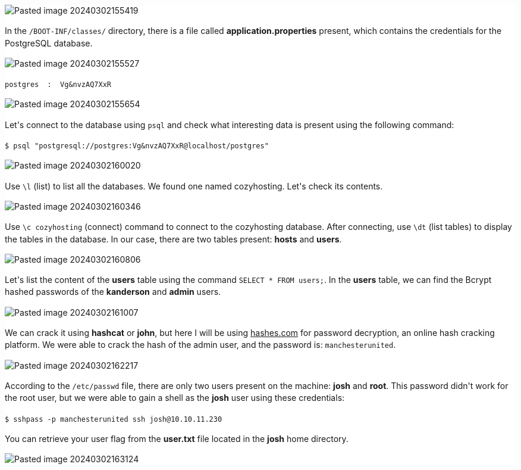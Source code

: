 ![Pasted image 20240302155419](https://github.com/iammR0OT/HTB/assets/74102381/0278e4a0-4fd2-47da-b284-e70bbb5dc91e)

In the `/BOOT-INF/classes/` directory, there is a file called **application.properties** present, which contains the credentials for the PostgreSQL database.

![Pasted image 20240302155527](https://github.com/iammR0OT/HTB/assets/74102381/85961630-a05a-4f9f-93d0-48118ed64e96)

```
postgres  :  Vg&nvzAQ7XxR
```

![Pasted image 20240302155654](https://github.com/iammR0OT/HTB/assets/74102381/c54cd3e7-d073-4f76-b433-a15f07d863cf)

Let's connect to the database using `psql` and check what interesting data is present using the following command:

```
$ psql "postgresql://postgres:Vg&nvzAQ7XxR@localhost/postgres"
```

![Pasted image 20240302160020](https://github.com/iammR0OT/HTB/assets/74102381/86f7cc93-d25b-4199-8099-bc63d2c0a781)

Use `\l` (list) to list all the databases. We found one named cozyhosting. Let's check its contents.

![Pasted image 20240302160346](https://github.com/iammR0OT/HTB/assets/74102381/be7eaefb-bed1-4d24-810e-a5f3554fdde6)

Use `\c cozyhosting` (connect) command to connect to the cozyhosting database. After connecting, use `\dt` (list tables) to display the tables in the database. In our case, there are two tables present: **hosts** and **users**.

![Pasted image 20240302160806](https://github.com/iammR0OT/HTB/assets/74102381/2474b4db-4286-405e-9a7d-9507b519d93f)

Let's list the content of the **users** table using the command `SELECT * FROM users;`. In the **users** table, we can find the Bcrypt hashed passwords of the **kanderson** and **admin** users.

![Pasted image 20240302161007](https://github.com/iammR0OT/HTB/assets/74102381/8e55e369-e349-404f-9c5e-d423d6e8f5ed)

We can crack it using **hashcat** or **john**, but here I will be using [hashes.com](https://hashes.com/en/decrypt/hash) for password decryption, an online hash cracking platform. We were able to crack the hash of the admin user, and the password is: `manchesterunited`.

![Pasted image 20240302162217](https://github.com/iammR0OT/HTB/assets/74102381/9c8d875d-a9a9-4964-8890-63f3fcfaaeee)

According to the `/etc/passwd` file, there are only two users present on the machine: **josh** and **root**. This password didn't work for the root user, but we were able to gain a shell as the **josh** user using these credentials:

```
$ sshpass -p manchesterunited ssh josh@10.10.11.230 
```

You can retrieve your user flag from the **user.txt** file located in the **josh** home directory.

![Pasted image 20240302163124](https://github.com/iammR0OT/HTB/assets/74102381/56d51d82-4c34-4d57-98a6-9c1c9f9eb895)
